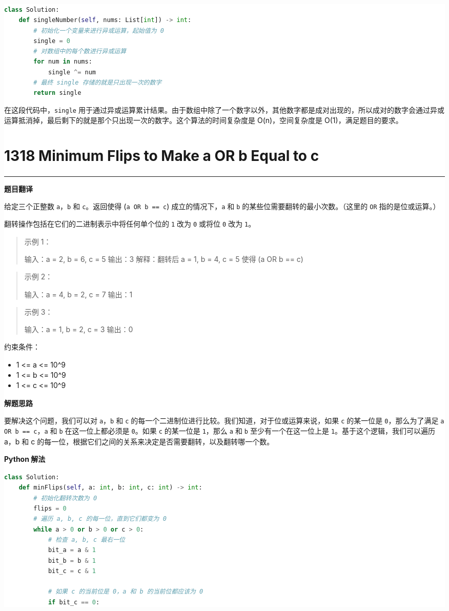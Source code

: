 ```python
class Solution:
    def singleNumber(self, nums: List[int]) -> int:
        # 初始化一个变量来进行异或运算，起始值为 0
        single = 0
        # 对数组中的每个数进行异或运算
        for num in nums:
            single ^= num
        # 最终 single 存储的就是只出现一次的数字
        return single
```

在这段代码中，`single` 用于通过异或运算累计结果。由于数组中除了一个数字以外，其他数字都是成对出现的，所以成对的数字会通过异或运算抵消掉，最后剩下的就是那个只出现一次的数字。这个算法的时间复杂度是 O(n)，空间复杂度是 O(1)，满足题目的要求。

# 1318 Minimum Flips to Make a OR b Equal to c

---

**题目翻译**

给定三个正整数 `a`，`b` 和 `c`。返回使得 (`a OR b == c`) 成立的情况下，`a` 和 `b` 的某些位需要翻转的最小次数。（这里的 `OR` 指的是位或运算。）

翻转操作包括在它们的二进制表示中将任何单个位的 `1` 改为 `0` 或将位 `0` 改为 `1`。

> 示例 1：
>
> 输入：a = 2, b = 6, c = 5
> 输出：3
> 解释：翻转后 a = 1, b = 4, c = 5 使得 (a OR b == c)

> 示例 2：
>
> 输入：a = 4, b = 2, c = 7
> 输出：1

> 示例 3：
>
> 输入：a = 1, b = 2, c = 3
> 输出：0

约束条件：

- 1 <= a <= 10^9
- 1 <= b <= 10^9
- 1 <= c <= 10^9

**解题思路**

要解决这个问题，我们可以对 `a`，`b` 和 `c` 的每一个二进制位进行比较。我们知道，对于位或运算来说，如果 `c` 的某一位是 `0`，那么为了满足 `a OR b == c`，`a` 和 `b` 在这一位上都必须是 `0`。如果 `c` 的某一位是 `1`，那么 `a` 和 `b` 至少有一个在这一位上是 `1`。基于这个逻辑，我们可以遍历 a，b 和 c 的每一位，根据它们之间的关系来决定是否需要翻转，以及翻转哪一个数。

**Python 解法**

```python
class Solution:
    def minFlips(self, a: int, b: int, c: int) -> int:
        # 初始化翻转次数为 0
        flips = 0
        # 遍历 a, b, c 的每一位，直到它们都变为 0
        while a > 0 or b > 0 or c > 0:
            # 检查 a, b, c 最右一位
            bit_a = a & 1
            bit_b = b & 1
            bit_c = c & 1

            # 如果 c 的当前位是 0，a 和 b 的当前位都应该为 0
            if bit_c == 0:
```